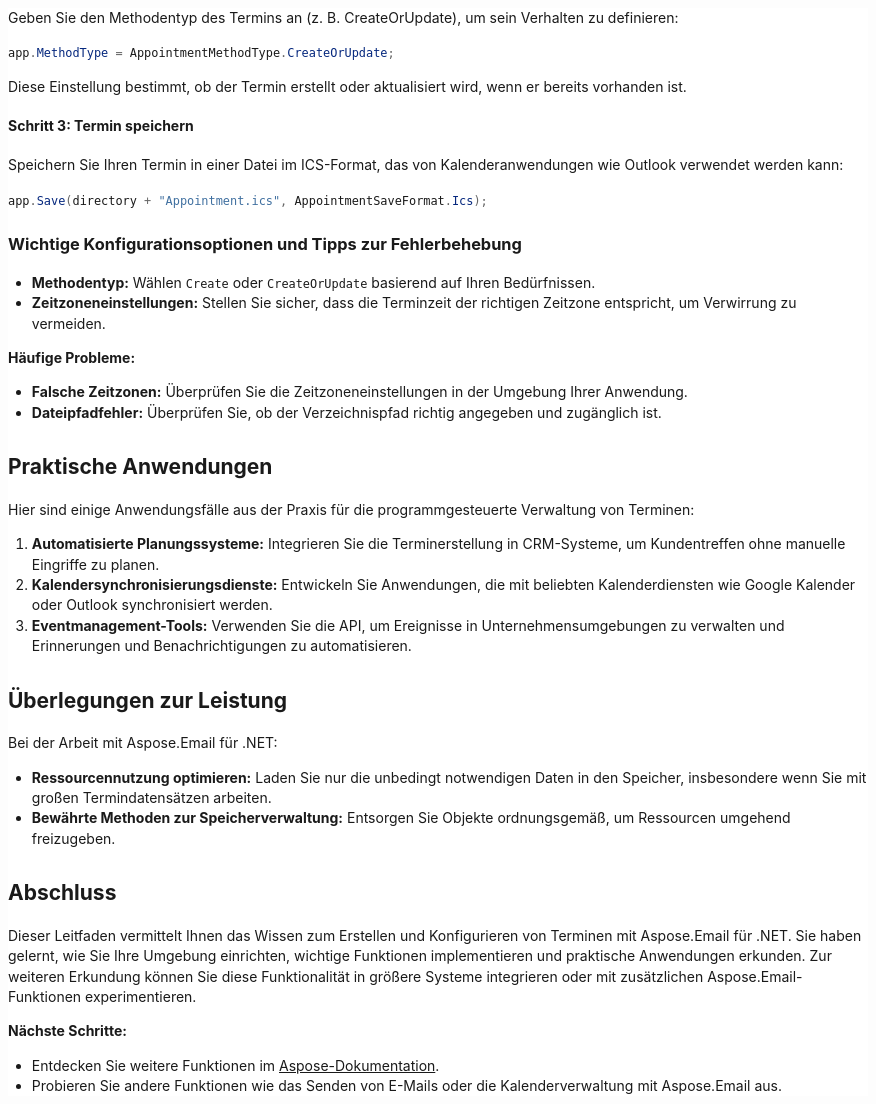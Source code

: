 Geben Sie den Methodentyp des Termins an (z. B. CreateOrUpdate), um sein Verhalten zu definieren:
```csharp
app.MethodType = AppointmentMethodType.CreateOrUpdate;
```
Diese Einstellung bestimmt, ob der Termin erstellt oder aktualisiert wird, wenn er bereits vorhanden ist.

#### Schritt 3: Termin speichern

Speichern Sie Ihren Termin in einer Datei im ICS-Format, das von Kalenderanwendungen wie Outlook verwendet werden kann:
```csharp
app.Save(directory + "Appointment.ics", AppointmentSaveFormat.Ics);
```
### Wichtige Konfigurationsoptionen und Tipps zur Fehlerbehebung

- **Methodentyp:** Wählen `Create` oder `CreateOrUpdate` basierend auf Ihren Bedürfnissen.
- **Zeitzoneneinstellungen:** Stellen Sie sicher, dass die Terminzeit der richtigen Zeitzone entspricht, um Verwirrung zu vermeiden.

**Häufige Probleme:**
- **Falsche Zeitzonen:** Überprüfen Sie die Zeitzoneneinstellungen in der Umgebung Ihrer Anwendung.
- **Dateipfadfehler:** Überprüfen Sie, ob der Verzeichnispfad richtig angegeben und zugänglich ist.

## Praktische Anwendungen

Hier sind einige Anwendungsfälle aus der Praxis für die programmgesteuerte Verwaltung von Terminen:
1. **Automatisierte Planungssysteme:** Integrieren Sie die Terminerstellung in CRM-Systeme, um Kundentreffen ohne manuelle Eingriffe zu planen.
2. **Kalendersynchronisierungsdienste:** Entwickeln Sie Anwendungen, die mit beliebten Kalenderdiensten wie Google Kalender oder Outlook synchronisiert werden.
3. **Eventmanagement-Tools:** Verwenden Sie die API, um Ereignisse in Unternehmensumgebungen zu verwalten und Erinnerungen und Benachrichtigungen zu automatisieren.

## Überlegungen zur Leistung

Bei der Arbeit mit Aspose.Email für .NET:
- **Ressourcennutzung optimieren:** Laden Sie nur die unbedingt notwendigen Daten in den Speicher, insbesondere wenn Sie mit großen Termindatensätzen arbeiten.
- **Bewährte Methoden zur Speicherverwaltung:** Entsorgen Sie Objekte ordnungsgemäß, um Ressourcen umgehend freizugeben.

## Abschluss

Dieser Leitfaden vermittelt Ihnen das Wissen zum Erstellen und Konfigurieren von Terminen mit Aspose.Email für .NET. Sie haben gelernt, wie Sie Ihre Umgebung einrichten, wichtige Funktionen implementieren und praktische Anwendungen erkunden. Zur weiteren Erkundung können Sie diese Funktionalität in größere Systeme integrieren oder mit zusätzlichen Aspose.Email-Funktionen experimentieren.

**Nächste Schritte:**
- Entdecken Sie weitere Funktionen im [Aspose-Dokumentation](https://reference.aspose.com/email/net/).
- Probieren Sie andere Funktionen wie das Senden von E-Mails oder die Kalenderverwaltung mit Aspose.Email aus.
